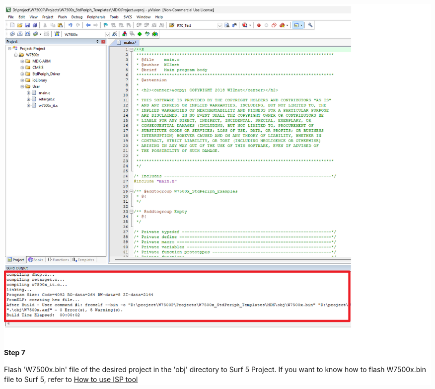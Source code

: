 <img src="/img/osh/surf5/keil5_setup11.png" width="700" />


<br />
<br /> 

**Step 7** 

Flash 'W7500x.bin' file of the desired project in the 'obj' directory to Surf 5 Project. If you want to know how to flash W7500x.bin file to Surf 5, refer to [How to use ISP tool](flashing-Surf5.md)
